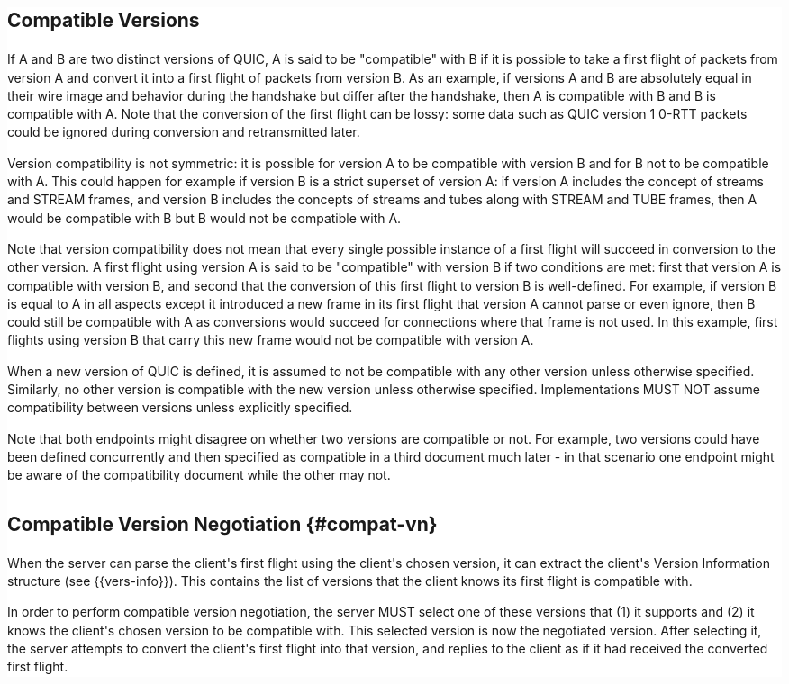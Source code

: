 

## Compatible Versions

If A and B are two distinct versions of QUIC, A is said to be "compatible" with
B if it is possible to take a first flight of packets from version A and convert
it into a first flight of packets from version B. As an example, if versions A
and B are absolutely equal in their wire image and behavior during the handshake
but differ after the handshake, then A is compatible with B and B is compatible
with A. Note that the conversion of the first flight can be lossy: some data
such as QUIC version 1 0-RTT packets could be ignored during conversion and
retransmitted later.

Version compatibility is not symmetric: it is possible for version A to be
compatible with version B and for B not to be compatible with A. This could
happen for example if version B is a strict superset of version A: if version A
includes the concept of streams and STREAM frames, and version B includes the
concepts of streams and tubes along with STREAM and TUBE frames, then A would be
compatible with B but B would not be compatible with A.

Note that version compatibility does not mean that every single possible
instance of a first flight will succeed in conversion to the other version. A
first flight using version A is said to be "compatible" with version B if two
conditions are met: first that version A is compatible with version B, and
second that the conversion of this first flight to version B is well-defined.
For example, if version B is equal to A in all aspects except it introduced a
new frame in its first flight that version A cannot parse or even ignore, then B
could still be compatible with A as conversions would succeed for connections
where that frame is not used. In this example, first flights using version B
that carry this new frame would not be compatible with version A.

When a new version of QUIC is defined, it is assumed to not be compatible with
any other version unless otherwise specified. Similarly, no other version is
compatible with the new version unless otherwise specified. Implementations MUST
NOT assume compatibility between versions unless explicitly specified.

Note that both endpoints might disagree on whether two versions are compatible
or not. For example, two versions could have been defined concurrently and then
specified as compatible in a third document much later - in that scenario one
endpoint might be aware of the compatibility document while the other may not.


## Compatible Version Negotiation {#compat-vn}

When the server can parse the client's first flight using the client's chosen
version, it can extract the client's Version Information structure (see
{{vers-info}}). This contains the list of versions that the client knows its
first flight is compatible with.

In order to perform compatible version negotiation, the server MUST select one
of these versions that (1) it supports and (2) it knows the client's chosen
version to be compatible with. This selected version is now the negotiated
version. After selecting it, the server attempts to convert the client's first
flight into that version, and replies to the client as if it had received the
converted first flight.
